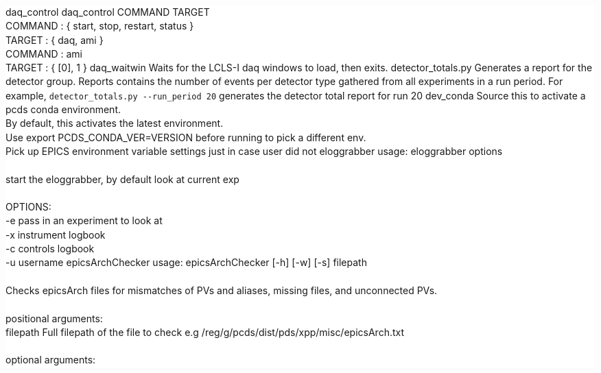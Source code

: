 <tr>
    <td>daq_control</td>
    <td>
 daq_control COMMAND TARGET<br/>
     COMMAND : { start, stop, restart, status }<br/>
     TARGET  : { daq, ami }<br/>
     COMMAND : ami<br/>
     TARGET  : { [0], 1 }
    </td>
</tr>

<tr>
    <td>daq_waitwin</td>
    <td>
Waits for the LCLS-I daq windows to load, then exits.
    </td>
</tr>

<tr>
    <td>detector_totals.py</td>
    <td>
Generates a report for the detector group. Reports contains the number of events per detector type gathered from all experiments in a run period.
For example,
<code>detector_totals.py --run_period 20</code> generates the detector total report for run 20
    </td>
</tr>

<tr>
    <td>dev_conda</td>
    <td>
 Source this to activate a pcds conda environment.<br/>
     By default, this activates the latest environment.<br/>
     Use export PCDS_CONDA_VER=VERSION before running to pick a different env.<br/>
     Pick up EPICS environment variable settings just in case user did not
    </td>
</tr>

<tr>
    <td>eloggrabber</td>
    <td>
usage: eloggrabber options<br/>
        <br/>
    start the eloggrabber, by default look at current exp<br/>
    <br/>
    OPTIONS:<br/>
    -e pass in an experiment to look at<br/>
    -x instrument logbook<br/>
    -c controls logbook<br/>
    -u username
    </td>
</tr>
<tr>
    <td>epicsArchChecker</td>
    <td>
usage: epicsArchChecker [-h] [-w] [-s] filepath <br/>
        <br/>
Checks epicsArch files for mismatches of PVs and aliases, missing files, and unconnected PVs.
        <br/>
        <br/>
positional arguments:<br/>
  filepath        Full filepath of the file to check e.g /reg/g/pcds/dist/pds/xpp/misc/epicsArch.txt
        <br/>
        <br/>
optional arguments:<br/>